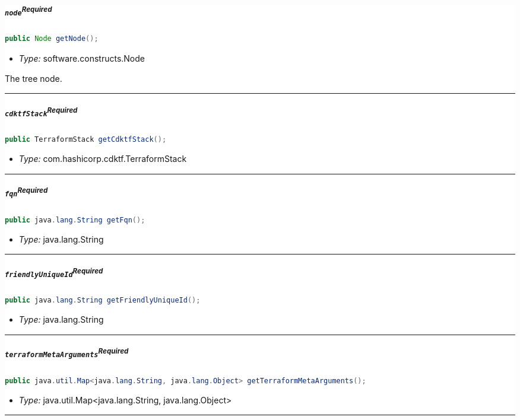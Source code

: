 
##### `node`<sup>Required</sup> <a name="node" id="@cdktf/provider-consul.catalogEntry.CatalogEntry.property.node"></a>

```java
public Node getNode();
```

- *Type:* software.constructs.Node

The tree node.

---

##### `cdktfStack`<sup>Required</sup> <a name="cdktfStack" id="@cdktf/provider-consul.catalogEntry.CatalogEntry.property.cdktfStack"></a>

```java
public TerraformStack getCdktfStack();
```

- *Type:* com.hashicorp.cdktf.TerraformStack

---

##### `fqn`<sup>Required</sup> <a name="fqn" id="@cdktf/provider-consul.catalogEntry.CatalogEntry.property.fqn"></a>

```java
public java.lang.String getFqn();
```

- *Type:* java.lang.String

---

##### `friendlyUniqueId`<sup>Required</sup> <a name="friendlyUniqueId" id="@cdktf/provider-consul.catalogEntry.CatalogEntry.property.friendlyUniqueId"></a>

```java
public java.lang.String getFriendlyUniqueId();
```

- *Type:* java.lang.String

---

##### `terraformMetaArguments`<sup>Required</sup> <a name="terraformMetaArguments" id="@cdktf/provider-consul.catalogEntry.CatalogEntry.property.terraformMetaArguments"></a>

```java
public java.util.Map<java.lang.String, java.lang.Object> getTerraformMetaArguments();
```

- *Type:* java.util.Map<java.lang.String, java.lang.Object>

---

